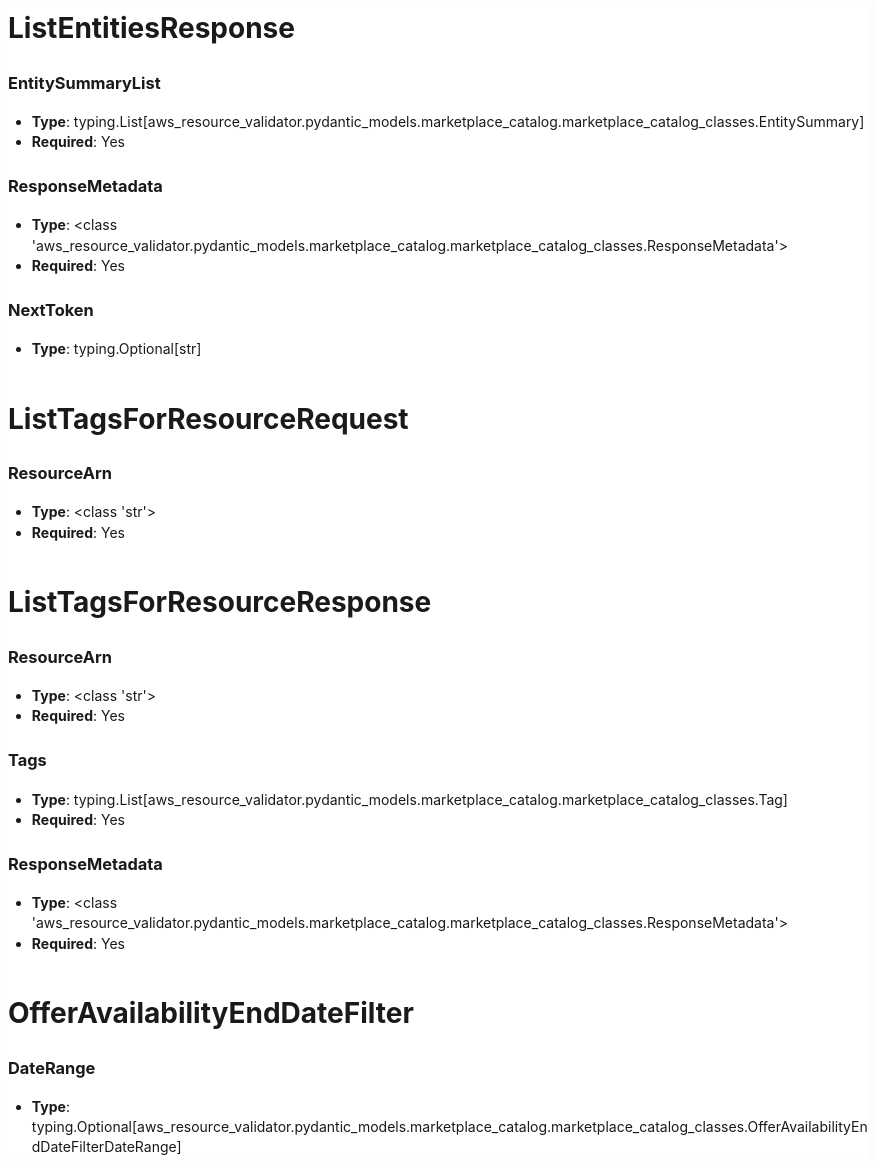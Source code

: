
# ListEntitiesResponse

### EntitySummaryList
- **Type**: typing.List[aws_resource_validator.pydantic_models.marketplace_catalog.marketplace_catalog_classes.EntitySummary]
- **Required**: Yes

### ResponseMetadata
- **Type**: <class 'aws_resource_validator.pydantic_models.marketplace_catalog.marketplace_catalog_classes.ResponseMetadata'>
- **Required**: Yes

### NextToken
- **Type**: typing.Optional[str]


# ListTagsForResourceRequest

### ResourceArn
- **Type**: <class 'str'>
- **Required**: Yes


# ListTagsForResourceResponse

### ResourceArn
- **Type**: <class 'str'>
- **Required**: Yes

### Tags
- **Type**: typing.List[aws_resource_validator.pydantic_models.marketplace_catalog.marketplace_catalog_classes.Tag]
- **Required**: Yes

### ResponseMetadata
- **Type**: <class 'aws_resource_validator.pydantic_models.marketplace_catalog.marketplace_catalog_classes.ResponseMetadata'>
- **Required**: Yes


# OfferAvailabilityEndDateFilter

### DateRange
- **Type**: typing.Optional[aws_resource_validator.pydantic_models.marketplace_catalog.marketplace_catalog_classes.OfferAvailabilityEndDateFilterDateRange]
